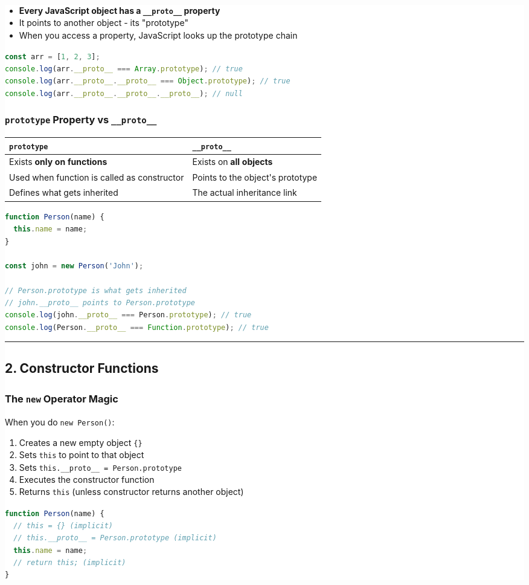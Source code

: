 - **Every JavaScript object has a `__proto__` property**
- It points to another object - its "prototype"
- When you access a property, JavaScript looks up the prototype chain

```javascript
const arr = [1, 2, 3];
console.log(arr.__proto__ === Array.prototype); // true
console.log(arr.__proto__.__proto__ === Object.prototype); // true
console.log(arr.__proto__.__proto__.__proto__); // null
```

### **`prototype` Property vs `__proto__`**

| **`prototype`** | **`__proto__`** |
| :--- | :--- |
| Exists **only on functions** | Exists on **all objects** |
| Used when function is called as constructor | Points to the object's prototype |
| Defines what gets inherited | The actual inheritance link |

```javascript
function Person(name) {
  this.name = name;
}

const john = new Person('John');

// Person.prototype is what gets inherited
// john.__proto__ points to Person.prototype
console.log(john.__proto__ === Person.prototype); // true
console.log(Person.__proto__ === Function.prototype); // true
```

---

## **2. Constructor Functions**

### **The `new` Operator Magic**

When you do `new Person()`:

1. Creates a new empty object `{}`
2. Sets `this` to point to that object
3. Sets `this.__proto__ = Person.prototype`
4. Executes the constructor function
5. Returns `this` (unless constructor returns another object)

```javascript
function Person(name) {
  // this = {} (implicit)
  // this.__proto__ = Person.prototype (implicit)
  this.name = name;
  // return this; (implicit)
}
```

